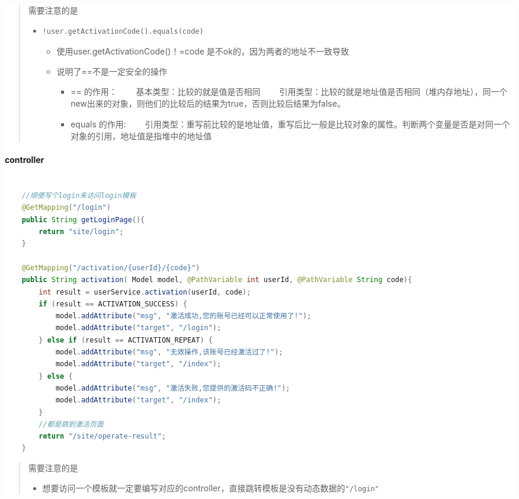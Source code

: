

> 需要注意的是
>
> - `!user.getActivationCode().equals(code)`
>
>   - 使用user.getActivationCode()！=code 是不ok的，因为两者的地址不一致导致
>
>   - 说明了==不是一定安全的操作
>
>     - == 的作用：
>       　　基本类型：比较的就是值是否相同
>         　　引用类型：比较的就是地址值是否相同（堆内存地址），同一个new出来的对象，则他们的比较后的结果为true，否则比较后结果为false。
>
>     - equals 的作用:
>       　　引用类型：重写前比较的是地址值，重写后比一般是比较对象的属性。判断两个变量是否是对同一个对象的引用，地址值是指堆中的地址值







#### controller



```java
    
	//顺便写个login来访问login模板
	@GetMapping("/login")
    public String getLoginPage(){
        return "site/login";
    }

    @GetMapping("/activation/{userId}/{code}")
    public String activation( Model model, @PathVariable int userId, @PathVariable String code){
        int result = userService.activation(userId, code);
        if (result == ACTIVATION_SUCCESS) {
            model.addAttribute("msg", "激活成功,您的账号已经可以正常使用了!");
            model.addAttribute("target", "/login");
        } else if (result == ACTIVATION_REPEAT) {
            model.addAttribute("msg", "无效操作,该账号已经激活过了!");
            model.addAttribute("target", "/index");
        } else {
            model.addAttribute("msg", "激活失败,您提供的激活码不正确!");
            model.addAttribute("target", "/index");
        }
        //都是跳到激活页面
        return "/site/operate-result";
    }
```



> 需要注意的是
>
> - 想要访问一个模板就一定要编写对应的controller，直接跳转模板是没有动态数据的`"/login"`
